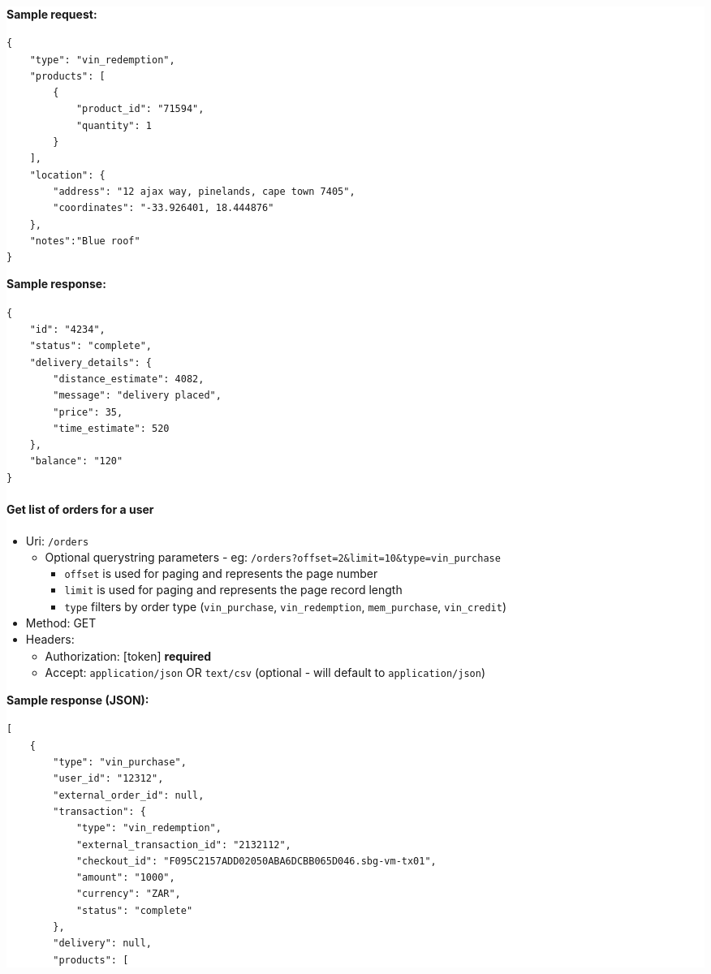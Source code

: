 __Sample request:__

```
{
    "type": "vin_redemption",
    "products": [
        {
            "product_id": "71594",
            "quantity": 1
        }
    ],
    "location": {
        "address": "12 ajax way, pinelands, cape town 7405",
        "coordinates": "-33.926401, 18.444876"
    },
    "notes":"Blue roof"
}
```

__Sample response:__

```
{
    "id": "4234",
    "status": "complete",
    "delivery_details": {
        "distance_estimate": 4082,
        "message": "delivery placed",
        "price": 35,
        "time_estimate": 520
    },
    "balance": "120"
}
```

#### Get list of orders for a user

- Uri: ```/orders```
    - Optional querystring parameters - eg: ```/orders?offset=2&limit=10&type=vin_purchase```
        - ```offset``` is used for paging and represents the page number
        - ```limit``` is used for paging and represents the page record length
        - ```type``` filters by order type (```vin_purchase```, ```vin_redemption```, ```mem_purchase```, ```vin_credit```)
- Method: GET
- Headers: 
    - Authorization: [token] __required__
    - Accept: ```application/json``` OR ```text/csv``` (optional - will default to ```application/json```)

__Sample response (JSON):__

```
[
    {
        "type": "vin_purchase",
        "user_id": "12312",
        "external_order_id": null,
        "transaction": {
            "type": "vin_redemption",
            "external_transaction_id": "2132112",
            "checkout_id": "F095C2157ADD02050ABA6DCBB065D046.sbg-vm-tx01",
            "amount": "1000",
            "currency": "ZAR",
            "status": "complete"
        },
        "delivery": null,
        "products": [
```